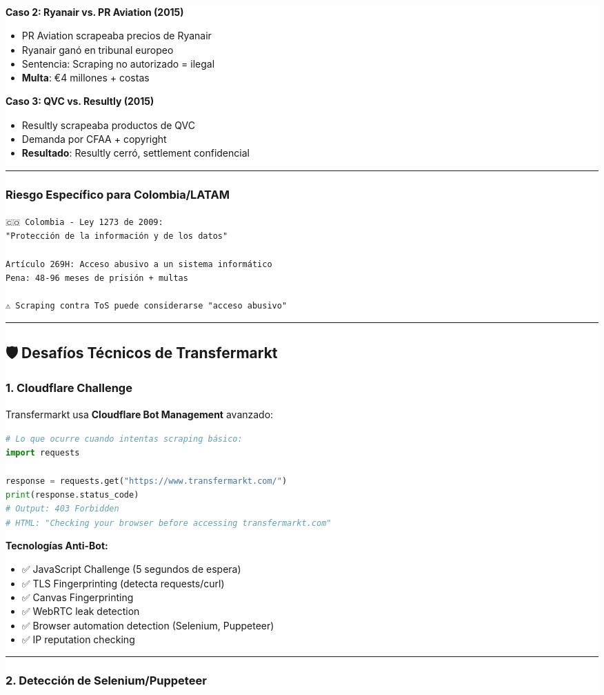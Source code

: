 **Caso 2: Ryanair vs. PR Aviation (2015)**
- PR Aviation scrapeaba precios de Ryanair
- Ryanair ganó en tribunal europeo
- Sentencia: Scraping no autorizado = ilegal
- **Multa**: €4 millones + costas

**Caso 3: QVC vs. Resultly (2015)**
- Resultly scrapeaba productos de QVC
- Demanda por CFAA + copyright
- **Resultado**: Resultly cerró, settlement confidencial

---

### **Riesgo Específico para Colombia/LATAM**

```
🇨🇴 Colombia - Ley 1273 de 2009:
"Protección de la información y de los datos"

Artículo 269H: Acceso abusivo a un sistema informático
Pena: 48-96 meses de prisión + multas

⚠️ Scraping contra ToS puede considerarse "acceso abusivo"
```

---

## 🛡️ Desafíos Técnicos de Transfermarkt

### **1. Cloudflare Challenge**

Transfermarkt usa **Cloudflare Bot Management** avanzado:

```python
# Lo que ocurre cuando intentas scraping básico:
import requests

response = requests.get("https://www.transfermarkt.com/")
print(response.status_code)
# Output: 403 Forbidden
# HTML: "Checking your browser before accessing transfermarkt.com"
```

**Tecnologías Anti-Bot:**
- ✅ JavaScript Challenge (5 segundos de espera)
- ✅ TLS Fingerprinting (detecta requests/curl)
- ✅ Canvas Fingerprinting
- ✅ WebRTC leak detection
- ✅ Browser automation detection (Selenium, Puppeteer)
- ✅ IP reputation checking

---

### **2. Detección de Selenium/Puppeteer**
